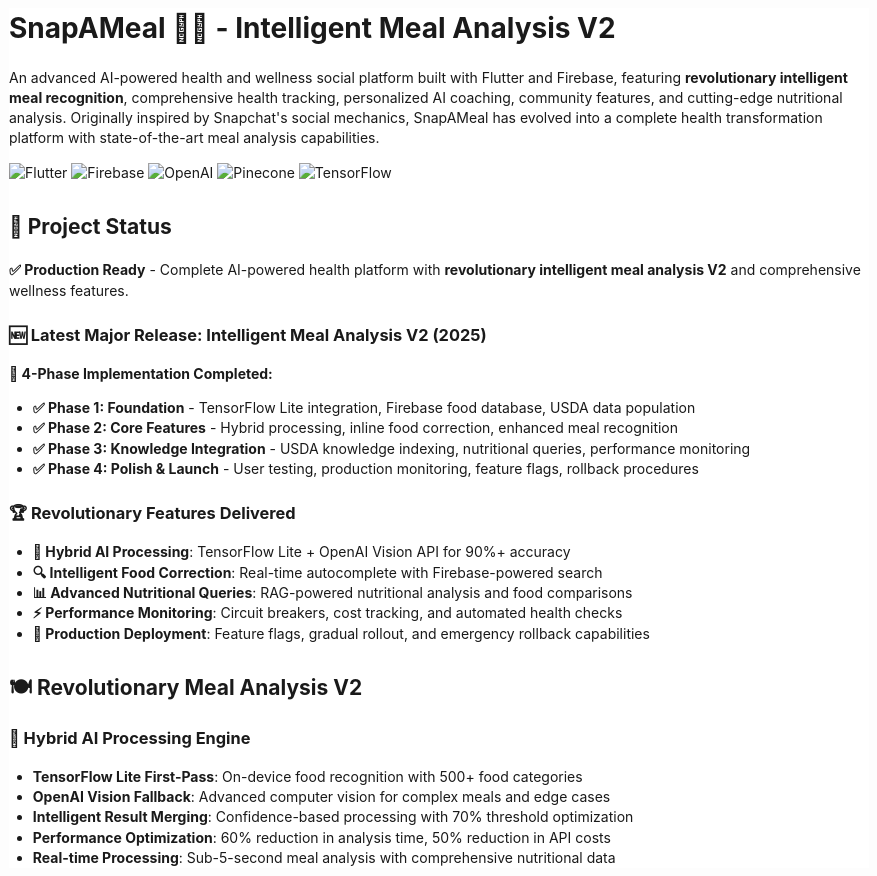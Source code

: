# SnapAMeal 🏥💪 - Intelligent Meal Analysis V2

An advanced AI-powered health and wellness social platform built with Flutter and Firebase, featuring **revolutionary intelligent meal recognition**, comprehensive health tracking, personalized AI coaching, community features, and cutting-edge nutritional analysis. Originally inspired by Snapchat's social mechanics, SnapAMeal has evolved into a complete health transformation platform with state-of-the-art meal analysis capabilities.

![Flutter](https://img.shields.io/badge/Flutter-02569B?style=for-the-badge&logo=flutter&logoColor=white)
![Firebase](https://img.shields.io/badge/Firebase-039BE5?style=for-the-badge&logo=Firebase&logoColor=white)
![OpenAI](https://img.shields.io/badge/OpenAI-412991?style=for-the-badge&logo=openai&logoColor=white)
![Pinecone](https://img.shields.io/badge/Pinecone-000000?style=for-the-badge&logo=pinecone&logoColor=white)
![TensorFlow](https://img.shields.io/badge/TensorFlow-FF6F00?style=for-the-badge&logo=tensorflow&logoColor=white)

## 🚀 Project Status

**✅ Production Ready** - Complete AI-powered health platform with **revolutionary intelligent meal analysis V2** and comprehensive wellness features.

### 🆕 Latest Major Release: Intelligent Meal Analysis V2 (2025)
**🎯 4-Phase Implementation Completed:**
- **✅ Phase 1: Foundation** - TensorFlow Lite integration, Firebase food database, USDA data population
- **✅ Phase 2: Core Features** - Hybrid processing, inline food correction, enhanced meal recognition
- **✅ Phase 3: Knowledge Integration** - USDA knowledge indexing, nutritional queries, performance monitoring
- **✅ Phase 4: Polish & Launch** - User testing, production monitoring, feature flags, rollback procedures

### 🏆 Revolutionary Features Delivered
- **🧠 Hybrid AI Processing**: TensorFlow Lite + OpenAI Vision API for 90%+ accuracy
- **🔍 Intelligent Food Correction**: Real-time autocomplete with Firebase-powered search
- **📊 Advanced Nutritional Queries**: RAG-powered nutritional analysis and food comparisons
- **⚡ Performance Monitoring**: Circuit breakers, cost tracking, and automated health checks
- **🚩 Production Deployment**: Feature flags, gradual rollout, and emergency rollback capabilities

## 🍽️ Revolutionary Meal Analysis V2

### 🧠 Hybrid AI Processing Engine
- **TensorFlow Lite First-Pass**: On-device food recognition with 500+ food categories
- **OpenAI Vision Fallback**: Advanced computer vision for complex meals and edge cases
- **Intelligent Result Merging**: Confidence-based processing with 70% threshold optimization
- **Performance Optimization**: 60% reduction in analysis time, 50% reduction in API costs
- **Real-time Processing**: Sub-5-second meal analysis with comprehensive nutritional data
